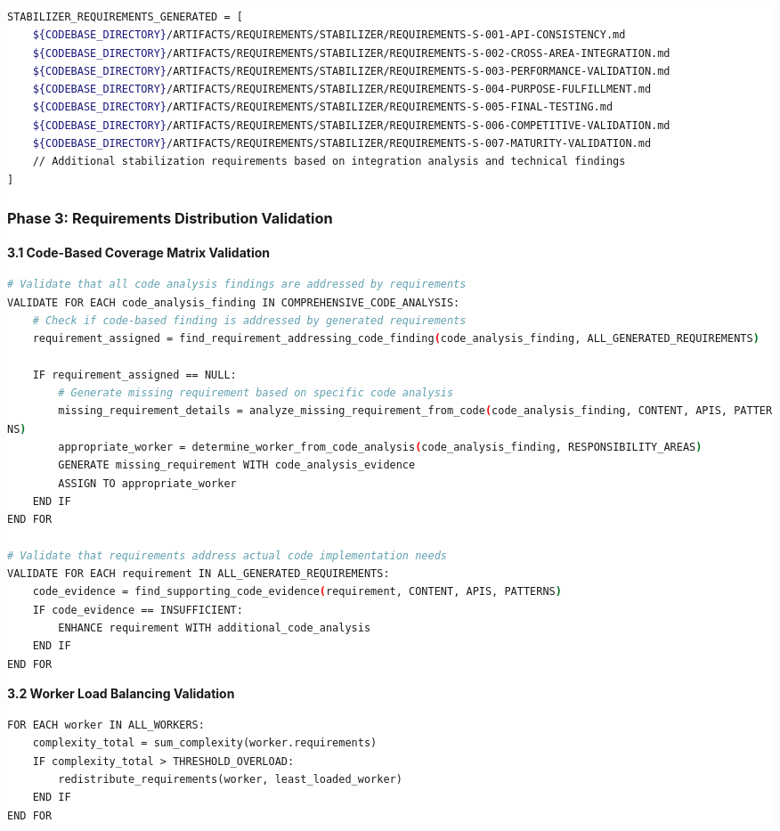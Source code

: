 ```bash
STABILIZER_REQUIREMENTS_GENERATED = [
    ${CODEBASE_DIRECTORY}/ARTIFACTS/REQUIREMENTS/STABILIZER/REQUIREMENTS-S-001-API-CONSISTENCY.md
    ${CODEBASE_DIRECTORY}/ARTIFACTS/REQUIREMENTS/STABILIZER/REQUIREMENTS-S-002-CROSS-AREA-INTEGRATION.md
    ${CODEBASE_DIRECTORY}/ARTIFACTS/REQUIREMENTS/STABILIZER/REQUIREMENTS-S-003-PERFORMANCE-VALIDATION.md
    ${CODEBASE_DIRECTORY}/ARTIFACTS/REQUIREMENTS/STABILIZER/REQUIREMENTS-S-004-PURPOSE-FULFILLMENT.md
    ${CODEBASE_DIRECTORY}/ARTIFACTS/REQUIREMENTS/STABILIZER/REQUIREMENTS-S-005-FINAL-TESTING.md
    ${CODEBASE_DIRECTORY}/ARTIFACTS/REQUIREMENTS/STABILIZER/REQUIREMENTS-S-006-COMPETITIVE-VALIDATION.md
    ${CODEBASE_DIRECTORY}/ARTIFACTS/REQUIREMENTS/STABILIZER/REQUIREMENTS-S-007-MATURITY-VALIDATION.md
    // Additional stabilization requirements based on integration analysis and technical findings
]
```

### Phase 3: Requirements Distribution Validation

**3.1 Code-Based Coverage Matrix Validation**
```bash
# Validate that all code analysis findings are addressed by requirements
VALIDATE FOR EACH code_analysis_finding IN COMPREHENSIVE_CODE_ANALYSIS:
    # Check if code-based finding is addressed by generated requirements
    requirement_assigned = find_requirement_addressing_code_finding(code_analysis_finding, ALL_GENERATED_REQUIREMENTS)
    
    IF requirement_assigned == NULL:
        # Generate missing requirement based on specific code analysis
        missing_requirement_details = analyze_missing_requirement_from_code(code_analysis_finding, CONTENT, APIS, PATTERNS)
        appropriate_worker = determine_worker_from_code_analysis(code_analysis_finding, RESPONSIBILITY_AREAS)
        GENERATE missing_requirement WITH code_analysis_evidence
        ASSIGN TO appropriate_worker
    END IF
END FOR

# Validate that requirements address actual code implementation needs
VALIDATE FOR EACH requirement IN ALL_GENERATED_REQUIREMENTS:
    code_evidence = find_supporting_code_evidence(requirement, CONTENT, APIS, PATTERNS)
    IF code_evidence == INSUFFICIENT:
        ENHANCE requirement WITH additional_code_analysis
    END IF
END FOR
```

**3.2 Worker Load Balancing Validation**
```
FOR EACH worker IN ALL_WORKERS:
    complexity_total = sum_complexity(worker.requirements)
    IF complexity_total > THRESHOLD_OVERLOAD:
        redistribute_requirements(worker, least_loaded_worker)
    END IF
END FOR
```
